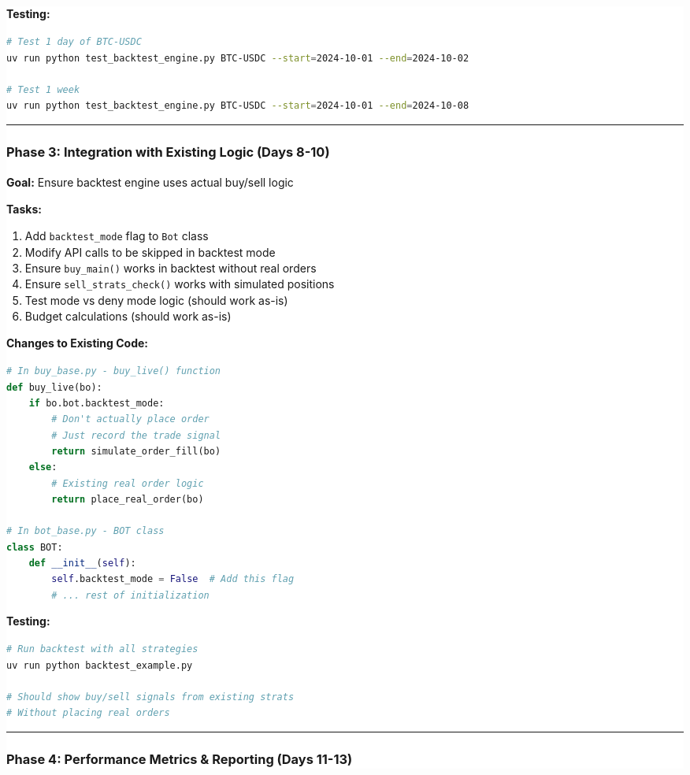 **Testing:**
```bash
# Test 1 day of BTC-USDC
uv run python test_backtest_engine.py BTC-USDC --start=2024-10-01 --end=2024-10-02

# Test 1 week
uv run python test_backtest_engine.py BTC-USDC --start=2024-10-01 --end=2024-10-08
```

---

### Phase 3: Integration with Existing Logic (Days 8-10)

**Goal:** Ensure backtest engine uses actual buy/sell logic

**Tasks:**
1. Add `backtest_mode` flag to `Bot` class
2. Modify API calls to be skipped in backtest mode
3. Ensure `buy_main()` works in backtest without real orders
4. Ensure `sell_strats_check()` works with simulated positions
5. Test mode vs deny mode logic (should work as-is)
6. Budget calculations (should work as-is)

**Changes to Existing Code:**
```python
# In buy_base.py - buy_live() function
def buy_live(bo):
    if bo.bot.backtest_mode:
        # Don't actually place order
        # Just record the trade signal
        return simulate_order_fill(bo)
    else:
        # Existing real order logic
        return place_real_order(bo)

# In bot_base.py - BOT class
class BOT:
    def __init__(self):
        self.backtest_mode = False  # Add this flag
        # ... rest of initialization
```

**Testing:**
```bash
# Run backtest with all strategies
uv run python backtest_example.py

# Should show buy/sell signals from existing strats
# Without placing real orders
```

---

### Phase 4: Performance Metrics & Reporting (Days 11-13)
